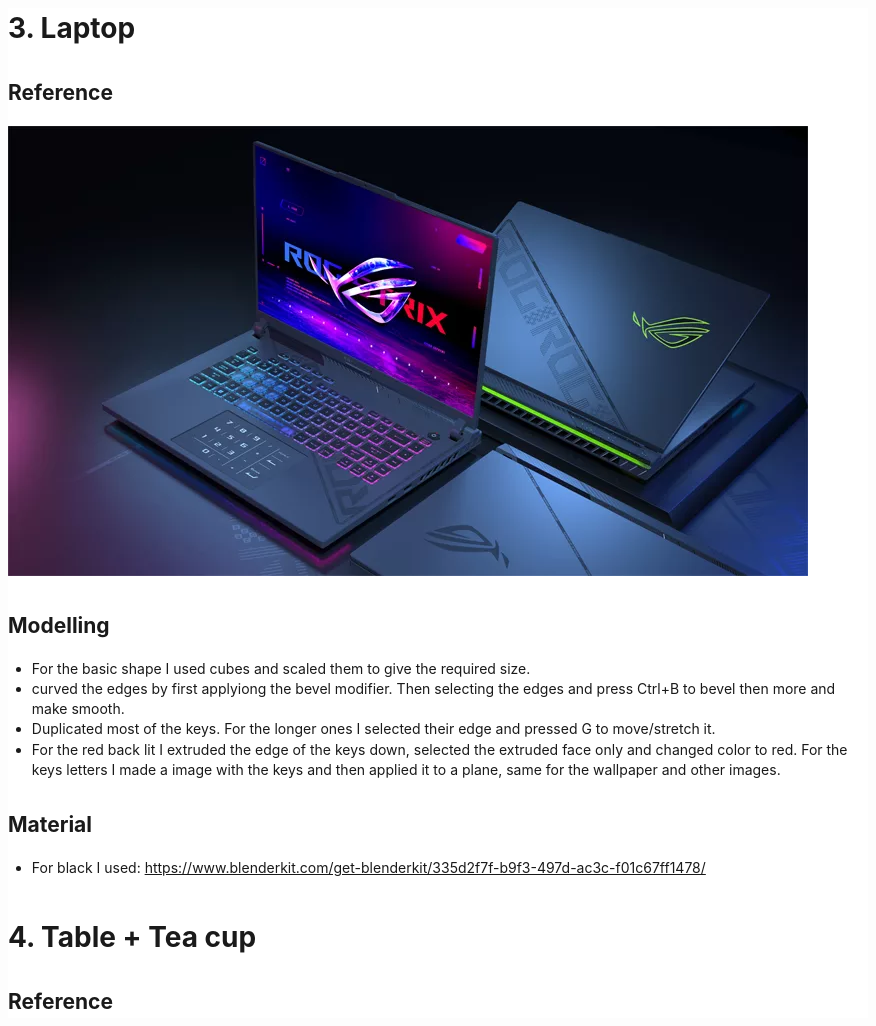 # 3. Laptop
## Reference
![alt text](/Render/Images4Readme/image-18.png)
## Modelling
- For the basic shape I used cubes and scaled them to give the required size.
- curved the edges by first applyiong the bevel modifier. Then selecting the edges and press Ctrl+B to bevel then more and make smooth.
- Duplicated most of the keys. For the longer ones I selected their edge and pressed G to move/stretch it.
- For the red back lit I extruded the edge of the keys down, selected the extruded face only and changed color to red. For the keys letters I made a image with the keys and then applied it to a plane, same for the wallpaper and other images.
## Material
- For black I used: https://www.blenderkit.com/get-blenderkit/335d2f7f-b9f3-497d-ac3c-f01c67ff1478/

# 4. Table + Tea cup
## Reference